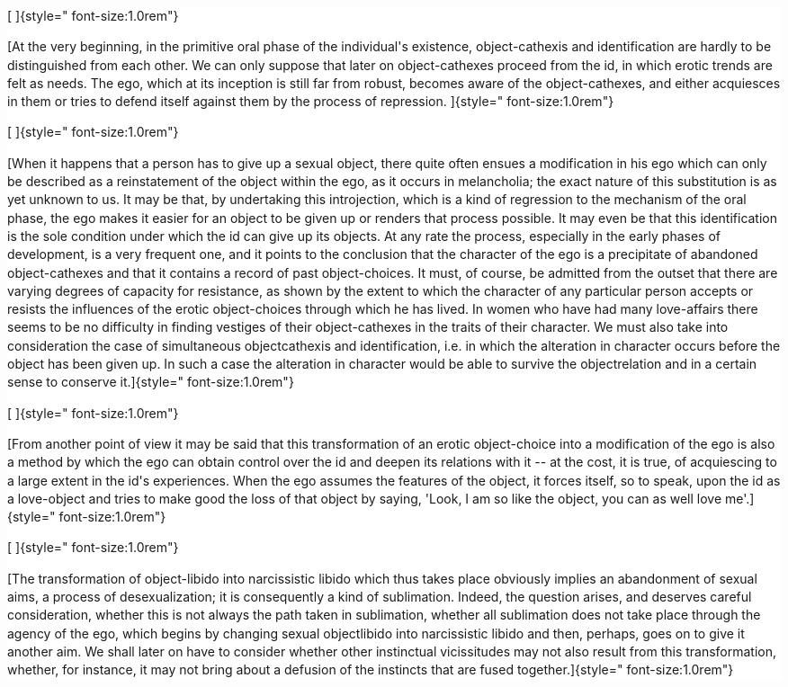 [ ]{style=" font-size:1.0rem"}

[At the very beginning, in the primitive oral phase of the individual\'s
existence, object-cathexis and identification are hardly to be
distinguished from each other. We can only suppose that later on
object-cathexes proceed from the id, in which erotic trends are felt as
needs. The ego, which at its inception is still far from robust, becomes
aware of the object-cathexes, and either acquiesces in them or tries to
defend itself against them by the process of repression.
]{style=" font-size:1.0rem"}

[ ]{style=" font-size:1.0rem"}

[When it happens that a person has to give up a sexual object, there
quite often ensues a modification in his ego which can only be described
as a reinstatement of the object within the ego, as it occurs in
melancholia; the exact nature of this substitution is as yet unknown to
us. It may be that, by undertaking this introjection, which is a kind of
regression to the mechanism of the oral phase, the ego makes it easier
for an object to be given up or renders that process possible. It may
even be that this identification is the sole condition under which the
id can give up its objects. At any rate the process, especially in the
early phases of development, is a very frequent one, and it points to
the conclusion that the character of the ego is a precipitate of
abandoned object-cathexes and that it contains a record of past
object-choices. It must, of course, be admitted from the outset that
there are varying degrees of capacity for resistance, as shown by the
extent to which the character of any particular person accepts or
resists the influences of the erotic object-choices through which he has
lived. In women who have had many love-affairs there seems to be no
difficulty in finding vestiges of their object-cathexes in the traits of
their character. We must also take into consideration the case of
simultaneous objectcathexis and identification, i.e. in which the
alteration in character occurs before the object has been given up. In
such a case the alteration in character would be able to survive the
objectrelation and in a certain sense to conserve
it.]{style=" font-size:1.0rem"}

[ ]{style=" font-size:1.0rem"}

[From another point of view it may be said that this transformation of
an erotic object-choice into a modification of the ego is also a method
by which the ego can obtain control over the id and deepen its relations
with it \-- at the cost, it is true, of acquiescing to a large extent in
the id\'s experiences. When the ego assumes the features of the object,
it forces itself, so to speak, upon the id as a love-object and tries to
make good the loss of that object by saying, \'Look, I am so like the
object, you can as well love me\'.]{style=" font-size:1.0rem"}

[ ]{style=" font-size:1.0rem"}

[The transformation of object-libido into narcissistic libido which thus
takes place obviously implies an abandonment of sexual aims, a process
of desexualization; it is consequently a kind of sublimation. Indeed,
the question arises, and deserves careful consideration, whether this is
not always the path taken in sublimation, whether all sublimation does
not take place through the agency of the ego, which begins by changing
sexual objectlibido into narcissistic libido and then, perhaps, goes on
to give it another aim. We shall later on have to consider whether other
instinctual vicissitudes may not also result from this transformation,
whether, for instance, it may not bring about a defusion of the
instincts that are fused together.]{style=" font-size:1.0rem"}
